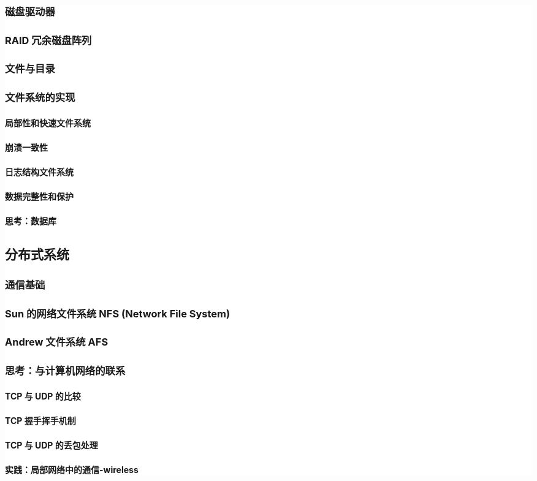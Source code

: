 ### 磁盘驱动器

### RAID 冗余磁盘阵列

### 文件与目录

### 文件系统的实现

#### 局部性和快速文件系统

#### 崩溃一致性

#### 日志结构文件系统

#### 数据完整性和保护

#### 思考：数据库

## 分布式系统

### 通信基础

### Sun 的网络文件系统 NFS (Network File System)

### Andrew 文件系统 AFS

### 思考：与计算机网络的联系

#### TCP 与 UDP 的比较

#### TCP 握手挥手机制

#### TCP 与 UDP 的丢包处理

#### 实践：局部网络中的通信-wireless










